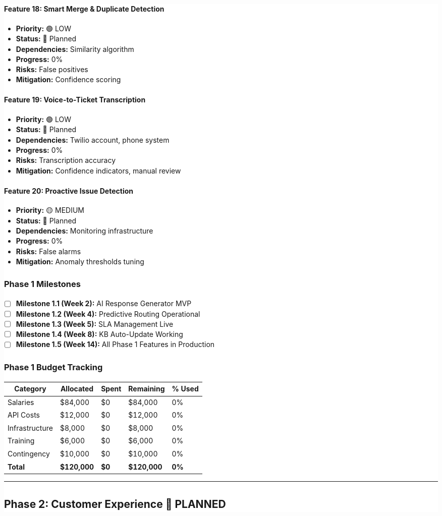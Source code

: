 #### Feature 18: Smart Merge & Duplicate Detection

- **Priority:** 🟢 LOW
- **Status:** 🔵 Planned
- **Dependencies:** Similarity algorithm
- **Progress:** 0%
- **Risks:** False positives
- **Mitigation:** Confidence scoring

#### Feature 19: Voice-to-Ticket Transcription

- **Priority:** 🟢 LOW
- **Status:** 🔵 Planned
- **Dependencies:** Twilio account, phone system
- **Progress:** 0%
- **Risks:** Transcription accuracy
- **Mitigation:** Confidence indicators, manual review

#### Feature 20: Proactive Issue Detection

- **Priority:** 🟡 MEDIUM
- **Status:** 🔵 Planned
- **Dependencies:** Monitoring infrastructure
- **Progress:** 0%
- **Risks:** False alarms
- **Mitigation:** Anomaly thresholds tuning

### Phase 1 Milestones

- [ ] **Milestone 1.1 (Week 2):** AI Response Generator MVP
- [ ] **Milestone 1.2 (Week 4):** Predictive Routing Operational
- [ ] **Milestone 1.3 (Week 5):** SLA Management Live
- [ ] **Milestone 1.4 (Week 8):** KB Auto-Update Working
- [ ] **Milestone 1.5 (Week 14):** All Phase 1 Features in Production

### Phase 1 Budget Tracking

| Category       | Allocated    | Spent  | Remaining    | % Used |
| -------------- | ------------ | ------ | ------------ | ------ |
| Salaries       | $84,000      | $0     | $84,000      | 0%     |
| API Costs      | $12,000      | $0     | $12,000      | 0%     |
| Infrastructure | $8,000       | $0     | $8,000       | 0%     |
| Training       | $6,000       | $0     | $6,000       | 0%     |
| Contingency    | $10,000      | $0     | $10,000      | 0%     |
| **Total**      | **$120,000** | **$0** | **$120,000** | **0%** |

---

## Phase 2: Customer Experience 🔵 PLANNED
